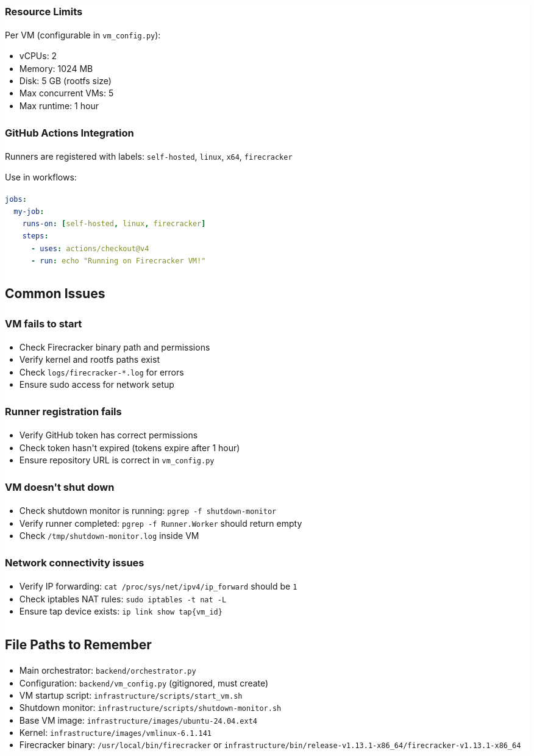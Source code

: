 ### Resource Limits

Per VM (configurable in `vm_config.py`):
- vCPUs: 2
- Memory: 1024 MB
- Disk: 5 GB (rootfs size)
- Max concurrent VMs: 5
- Max runtime: 1 hour

### GitHub Actions Integration

Runners are registered with labels: `self-hosted`, `linux`, `x64`, `firecracker`

Use in workflows:
```yaml
jobs:
  my-job:
    runs-on: [self-hosted, linux, firecracker]
    steps:
      - uses: actions/checkout@v4
      - run: echo "Running on Firecracker VM!"
```

## Common Issues

### VM fails to start
- Check Firecracker binary path and permissions
- Verify kernel and rootfs paths exist
- Check `logs/firecracker-*.log` for errors
- Ensure sudo access for network setup

### Runner registration fails
- Verify GitHub token has correct permissions
- Check token hasn't expired (tokens expire after 1 hour)
- Ensure repository URL is correct in `vm_config.py`

### VM doesn't shut down
- Check shutdown monitor is running: `pgrep -f shutdown-monitor`
- Verify runner completed: `pgrep -f Runner.Worker` should return empty
- Check `/tmp/shutdown-monitor.log` inside VM

### Network connectivity issues
- Verify IP forwarding: `cat /proc/sys/net/ipv4/ip_forward` should be `1`
- Check iptables NAT rules: `sudo iptables -t nat -L`
- Ensure tap device exists: `ip link show tap{vm_id}`

## File Paths to Remember

- Main orchestrator: `backend/orchestrator.py`
- Configuration: `backend/vm_config.py` (gitignored, must create)
- VM startup script: `infrastructure/scripts/start_vm.sh`
- Shutdown monitor: `infrastructure/scripts/shutdown-monitor.sh`
- Base VM image: `infrastructure/images/ubuntu-24.04.ext4`
- Kernel: `infrastructure/images/vmlinux-6.1.141`
- Firecracker binary: `/usr/local/bin/firecracker` or `infrastructure/bin/release-v1.13.1-x86_64/firecracker-v1.13.1-x86_64`
